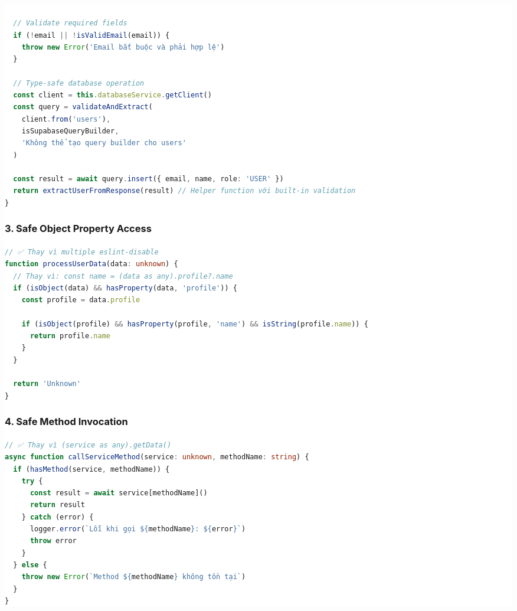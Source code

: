 ```typescript
  
  // Validate required fields
  if (!email || !isValidEmail(email)) {
    throw new Error('Email bắt buộc và phải hợp lệ')
  }
  
  // Type-safe database operation
  const client = this.databaseService.getClient()
  const query = validateAndExtract(
    client.from('users'),
    isSupabaseQueryBuilder,
    'Không thể tạo query builder cho users'
  )
  
  const result = await query.insert({ email, name, role: 'USER' })
  return extractUserFromResponse(result) // Helper function với built-in validation
}
```

### 3. **Safe Object Property Access**

```typescript
// ✅ Thay vì multiple eslint-disable
function processUserData(data: unknown) {
  // Thay vì: const name = (data as any).profile?.name
  if (isObject(data) && hasProperty(data, 'profile')) {
    const profile = data.profile
    
    if (isObject(profile) && hasProperty(profile, 'name') && isString(profile.name)) {
      return profile.name
    }
  }
  
  return 'Unknown'
}
```

### 4. **Safe Method Invocation**

```typescript
// ✅ Thay vì (service as any).getData()
async function callServiceMethod(service: unknown, methodName: string) {
  if (hasMethod(service, methodName)) {
    try {
      const result = await service[methodName]()
      return result
    } catch (error) {
      logger.error(`Lỗi khi gọi ${methodName}: ${error}`)
      throw error
    }
  } else {
    throw new Error(`Method ${methodName} không tồn tại`)
  }
}
```
